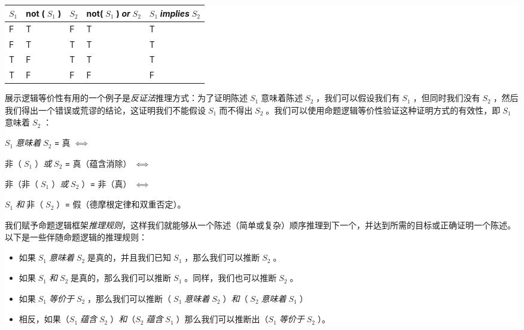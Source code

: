 | <math alttext="upper S 1"><msub><mi>S</mi> <mn>1</mn></msub></math> | not ( <math alttext="upper S 1"><msub><mi>S</mi> <mn>1</mn></msub></math> ) | <math alttext="upper S 2"><msub><mi>S</mi> <mn>2</mn></msub></math> | not( <math alttext="upper S 1"><msub><mi>S</mi> <mn>1</mn></msub></math> ) *or* <math alttext="upper S 2"><msub><mi>S</mi> <mn>2</mn></msub></math> | <math alttext="upper S 1"><msub><mi>S</mi> <mn>1</mn></msub></math> *implies* <math alttext="upper S 2"><msub><mi>S</mi> <mn>2</mn></msub></math> |
| --- | --- | --- | --- | --- |
| F | T | F | T | T |
| F | T | T | T | T |
| T | F | T | T | T |
| T | F | F | F | F |

展示逻辑等价性有用的一个例子是*反证法*推理方式：为了证明陈述 <math alttext="upper S 1"><msub><mi>S</mi> <mn>1</mn></msub></math> 意味着陈述 <math alttext="upper S 2"><msub><mi>S</mi> <mn>2</mn></msub></math> ，我们可以假设我们有 <math alttext="upper S 1"><msub><mi>S</mi> <mn>1</mn></msub></math> ，但同时我们没有 <math alttext="upper S 2"><msub><mi>S</mi> <mn>2</mn></msub></math> ，然后我们得出一个错误或荒谬的结论，这证明我们不能假设 <math alttext="upper S 1"><msub><mi>S</mi> <mn>1</mn></msub></math> 而不得出 <math alttext="upper S 2"><msub><mi>S</mi> <mn>2</mn></msub></math> 。我们可以使用命题逻辑等价性验证这种证明方式的有效性，即 <math alttext="upper S 1"><msub><mi>S</mi> <mn>1</mn></msub></math> 意味着 <math alttext="upper S 2"><msub><mi>S</mi> <mn>2</mn></msub></math> ：

<math alttext="upper S 1"><msub><mi>S</mi> <mn>1</mn></msub></math> *意味着* <math alttext="upper S 2"><msub><mi>S</mi> <mn>2</mn></msub></math> = 真 <math alttext="long left right double arrow"><mo>⟺</mo></math>

非（ <math alttext="upper S 1"><msub><mi>S</mi> <mn>1</mn></msub></math> ）*或* <math alttext="upper S 2"><msub><mi>S</mi> <mn>2</mn></msub></math> = 真（蕴含消除） <math alttext="long left right double arrow"><mo>⟺</mo></math>

非（非（ <math alttext="upper S 1"><msub><mi>S</mi> <mn>1</mn></msub></math> ）*或* <math alttext="upper S 2"><msub><mi>S</mi> <mn>2</mn></msub></math> ）= 非（真） <math alttext="long left right double arrow"><mo>⟺</mo></math>

<math alttext="upper S 1"><msub><mi>S</mi> <mn>1</mn></msub></math> *和* 非（ <math alttext="upper S 2"><msub><mi>S</mi> <mn>2</mn></msub></math> ）= 假（德摩根定律和双重否定）。

我们赋予命题逻辑框架*推理规则*，这样我们就能够从一个陈述（简单或复杂）顺序推理到下一个，并达到所需的目标或正确证明一个陈述。以下是一些伴随命题逻辑的推理规则：

+   如果 <math alttext="upper S 1"><msub><mi>S</mi> <mn>1</mn></msub></math> *意味着* <math alttext="upper S 2"><msub><mi>S</mi> <mn>2</mn></msub></math> 是真的，并且我们已知 <math alttext="upper S 1"><msub><mi>S</mi> <mn>1</mn></msub></math> ，那么我们可以推断 <math alttext="upper S 2"><msub><mi>S</mi> <mn>2</mn></msub></math> 。

+   如果 <math alttext="upper S 1"><msub><mi>S</mi> <mn>1</mn></msub></math> *和* <math alttext="upper S 2"><msub><mi>S</mi> <mn>2</mn></msub></math> 是真的，那么我们可以推断 <math alttext="upper S 1"><msub><mi>S</mi> <mn>1</mn></msub></math> 。同样，我们也可以推断 <math alttext="upper S 2"><msub><mi>S</mi> <mn>2</mn></msub></math> 。 

+   如果 <math alttext="upper S 1"><msub><mi>S</mi> <mn>1</mn></msub></math> *等价于* <math alttext="upper S 2"><msub><mi>S</mi> <mn>2</mn></msub></math> ，那么我们可以推断（ <math alttext="upper S 1"><msub><mi>S</mi> <mn>1</mn></msub></math> *意味着* <math alttext="upper S 2"><msub><mi>S</mi> <mn>2</mn></msub></math> ）*和*（ <math alttext="upper S 2"><msub><mi>S</mi> <mn>2</mn></msub></math> *意味着* <math alttext="upper S 1"><msub><mi>S</mi> <mn>1</mn></msub></math> ）

+   相反，如果（<math alttext="upper S 1"><msub><mi>S</mi> <mn>1</mn></msub></math> *蕴含* <math alttext="upper S 2"><msub><mi>S</mi> <mn>2</mn></msub></math> ）*和*（<math alttext="upper S 2"><msub><mi>S</mi> <mn>2</mn></msub></math> *蕴含* <math alttext="upper S 1"><msub><mi>S</mi> <mn>1</mn></msub></math> ）那么我们可以推断出（<math alttext="upper S 1"><msub><mi>S</mi> <mn>1</mn></msub></math> *等价于* <math alttext="upper S 2"><msub><mi>S</mi> <mn>2</mn></msub></math> ）。

